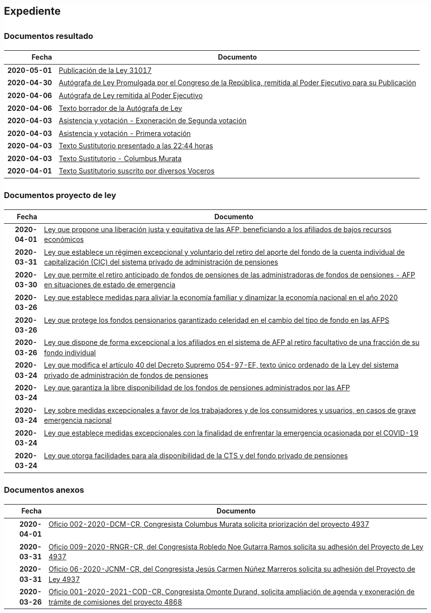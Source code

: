 
## Expediente

### Documentos resultado

| Fecha | Documento |
|------:|-----------|
| **2020-05-01** | [Publicación de la Ley 31017](http://www.leyes.congreso.gob.pe/Documentos/2016_2021/ADLP/Normas_Legales/31017-LEY.pdf) |
| **2020-04-30** | [Autógrafa de Ley Promulgada por el Congreso de la República, remitida al Poder Ejecutivo para su Publicación](http://www.leyes.congreso.gob.pe/Documentos/2016_2021/ADLP/Texto_Aprobado/AU04868-20200430.pdf) |
| **2020-04-06** | [Autógrafa de Ley remitida al Poder Ejecutivo](http://www.leyes.congreso.gob.pe/Documentos/2016_2021/Autografas/Ley_y_de_Resolucion_Legislativa/AU04868200406.pdf) |
| **2020-04-06** | [Texto borrador de la Autógrafa de Ley](http://www.leyes.congreso.gob.pe/Documentos/2016_2021/Texto_Borrador_de_Autografa/BAU0486820200604.pdf) |
| **2020-04-03** | [Asistencia y votación - Exoneración de Segunda votación](http://www.leyes.congreso.gob.pe/Documentos/2016_2021/Asistencia_y_Votacion/Proyectos_de_Ley/Exoneracion_de_Segunda_Votacion/ESV0486820200403.pdf) |
| **2020-04-03** | [Asistencia y votación - Primera votación](http://www.leyes.congreso.gob.pe/Documentos/2016_2021/Asistencia_y_Votacion/Proyectos_de_Ley/AV0486820200403.pdf) |
| **2020-04-03** | [Texto Sustitutorio presentado a las 22:44 horas](http://www.leyes.congreso.gob.pe/Documentos/2016_2021/Texto_Sustitutorio/Proyectos_de_Ley/TS0493720200403.pdf) |
| **2020-04-03** | [Texto Sustitutorio - Columbus Murata](http://www2.congreso.gob.pe/Sicr/TraDocEstProc/Contdoc01_2011.nsf/Docpub/99F758FE36E58A0F0525853F00708CCA/$FILE/TS04868-20200403.pdf) |
| **2020-04-01** | [Texto Sustitutorio suscrito por diversos Voceros](http://www.leyes.congreso.gob.pe/Documentos/2016_2021/Texto_Sustitutorio/Proyectos_de_Ley/TS0493720200401.pdf) |

### Documentos proyecto de ley

| Fecha | Documento |
|------:|-----------|
| **2020-04-01** | [Ley que propone una liberación justa y equitativa de las AFP, beneficiando a los afiliados de bajos recursos económicos](http://www.leyes.congreso.gob.pe/Documentos/2016_2021/Proyectos_de_Ley_y_de_Resoluciones_Legislativas/PL04982-20200401.pdf) |
| **2020-03-31** | [Ley que establece un régimen excepcional y voluntario del retiro del aporte del fondo de la cuenta individual de capitalización (CIC) del sistema privado de administración de pensiones](http://www.leyes.congreso.gob.pe/Documentos/2016_2021/Proyectos_de_Ley_y_de_Resoluciones_Legislativas/PL04968-20200331.pdf) |
| **2020-03-30** | [Ley que permite el retiro anticipado de fondos de pensiones de las administradoras de fondos de pensiones - AFP en situaciones de estado de emergencia](http://www.leyes.congreso.gob.pe/Documentos/2016_2021/Proyectos_de_Ley_y_de_Resoluciones_Legislativas/PL04948-20200330.pdf) |
| **2020-03-26** | [Ley que establece medidas para aliviar la economía familiar y dinamizar la economía nacional en el año 2020](http://www.leyes.congreso.gob.pe/Documentos/2016_2021/Proyectos_de_Ley_y_de_Resoluciones_Legislativas/PL04937-20200326.pdf) |
| **2020-03-26** | [Ley que protege los fondos pensionarios garantizado celeridad en el cambio del tipo de fondo en las AFPS](http://www.leyes.congreso.gob.pe/Documentos/2016_2021/Proyectos_de_Ley_y_de_Resoluciones_Legislativas/PL04935-20200326.pdf) |
| **2020-03-26** | [Ley que dispone de forma excepcional a los afiliados en el sistema de AFP al retiro facultativo de una fracción de su fondo individual](http://www.leyes.congreso.gob.pe/Documentos/2016_2021/Proyectos_de_Ley_y_de_Resoluciones_Legislativas/PL04915-20200326.pdf) |
| **2020-03-24** | [Ley que modifica el artículo 40 del Decreto Supremo 054-97-EF, texto único ordenado de la Ley del sistema privado de administración de fondos de pensiones](http://www.leyes.congreso.gob.pe/Documentos/2016_2021/Proyectos_de_Ley_y_de_Resoluciones_Legislativas/PL04893-20200324.pdf) |
| **2020-03-24** | [Ley que garantiza la libre disponibilidad de los fondos de pensiones administrados por las AFP](http://www.leyes.congreso.gob.pe/Documentos/2016_2021/Proyectos_de_Ley_y_de_Resoluciones_Legislativas/PL04883-20200324.pdf) |
| **2020-03-24** | [Ley sobre medidas excepcionales a favor de los trabajadores y de los consumidores y usuarios, en casos de grave emergencia nacional](http://www.leyes.congreso.gob.pe/Documentos/2016_2021/Proyectos_de_Ley_y_de_Resoluciones_Legislativas/PL04891_20200324.pdf) |
| **2020-03-24** | [Ley que establece medidas excepcionales con la finalidad de enfrentar la emergencia ocasionada por el COVID-19](http://www.leyes.congreso.gob.pe/Documentos/2016_2021/Proyectos_de_Ley_y_de_Resoluciones_Legislativas/PL04869-20200324..pdf) |
| **2020-03-24** | [Ley que otorga facilidades para ala disponibilidad de la CTS y del fondo privado de pensiones](http://www.leyes.congreso.gob.pe/Documentos/2016_2021/Proyectos_de_Ley_y_de_Resoluciones_Legislativas/PL04868-20200324..pdf) |

### Documentos anexos

| Fecha | Documento |
|------:|-----------|
| **2020-04-01** | [Oficio 002-2020-DCM-CR, Congresista Columbus Murata solicita priorización del proyecto 4937](http://www.leyes.congreso.gob.pe/Documentos/2016_2021/Oficios/Grupos_Parlamentarios/OFICIO-002-2020-DCM-CR.pdf) |
| **2020-03-31** | [Oficio 009-2020-RNGR-CR, del Congresista Robledo Noe Gutarra Ramos solicita su adhesión del Proyecto de Ley 4937](http://www.leyes.congreso.gob.pe/Documentos/2016_2021/Adhesiones/Proyectos_de_Ley/OFICIO-009-2020-RNGR-CR..pdf) |
| **2020-03-31** | [Oficio 06-2020-JCNM-CR, del Congresista Jesús Carmen Núñez Marreros solicita su adhesión del Proyecto de Ley 4937](http://www.leyes.congreso.gob.pe/Documentos/2016_2021/Adhesiones/Proyectos_de_Ley/OFICIO-06-2020-JCNM-CR.pdf) |
| **2020-03-26** | [Oficio 001-2020-2021-COD-CR, Congresista Omonte Durand, solicita ampliación de agenda y exoneración de trámite de comisiones del proyecto 4868](http://www.leyes.congreso.gob.pe/Documentos/2016_2021/Oficios/Congresistas/OFICIO-001-2020-2021-COD-CR.pdf) |
